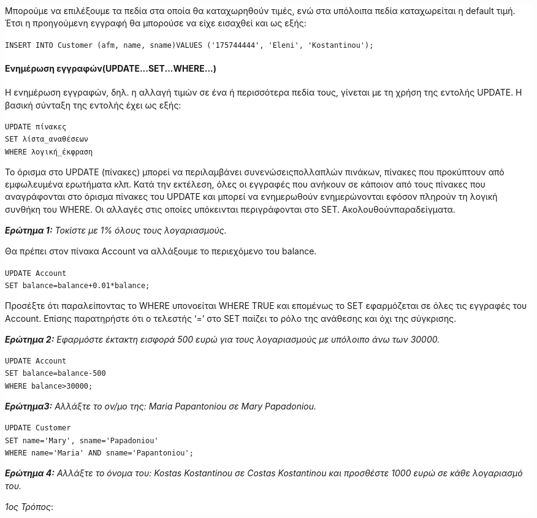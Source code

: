 Μπορούμε να επιλέξουμε τα πεδία στα οποία θα καταχωρηθούν τιμές, ενώ στα υπόλοιπα πεδία καταχωρείται η default τιμή. Έτσι η προηγούμενη εγγραφή θα μπορούσε να είχε εισαχθεί και ως εξής:

```
INSERT INTO Customer (afm, name, sname)VALUES ('175744444', 'Eleni', 'Kostantinou');
```

#### **Ενημέρωση εγγραφών(UPDATE...SET...WHERE...)**

Η ενημέρωση εγγραφών, δηλ. η αλλαγή τιμών σε ένα ή περισσότερα πεδία τους, γίνεται με τη χρήση της εντολής UPDATE. Η βασική σύνταξη της εντολής έχει ως εξής:

```
UPDATE πίνακες  
SET λίστα_αναθέσεων  
WHERE λογική_έκφραση
```

Το όρισμα στο UPDATE (πίνακες) μπορεί να περιλαμβάνει συνενώσειςπολλαπλών πινάκων, πίνακες που προκύπτουν από εμφωλευμένα ερωτήματα κλπ. Κατά την εκτέλεση, όλες οι εγγραφές που ανήκουν σε κάποιον από τους πίνακες που αναγράφονται στο όρισμα πίνακες του UPDATE και μπορεί να ενημερωθούν ενημερώνονται εφόσον πληρούν τη λογική συνθήκη του WHERE. Οι αλλαγές στις οποίες υπόκεινται περιγράφονται στο SET.
Ακολουθούνπαραδείγματα.

**_Ερώτημα 1:_** _Τοκίστε με 1% όλους τους λογαριασμούς._

Θα πρέπει στον πίνακα Account να αλλάξουμε το περιεχόμενο του balance.

```
UPDATE Account
SET balance=balance+0.01*balance;
```

Προσέξτε ότι παραλείποντας το WHERE υπονοείται WHERE TRUE και επομένως το SET εφαρμόζεται σε όλες τις εγγραφές του Account. Επίσης παρατηρήστε ότι ο τελεστής ‘=’ στο SET παίζει το ρόλο της ανάθεσης και όχι της σύγκρισης.

**_Ερώτημα 2:_** _Εφαρμόστε έκτακτη εισφορά 500 ευρώ για τους λογαριασμούς με υπόλοιπο άνω των 30000._

```
UPDATE Account  
SET balance=balance-500  
WHERE balance>30000;
```

**_Ερώτημα3:_** _Αλλάξτε το ον/μο της: Maria Papantoniou σε Mary Papadoniou._

```
UPDATE Customer  
SET name='Mary', sname='Papadoniou'  
WHERE name='Maria' AND sname='Papantoniou';
```

**_Ερώτημα 4:_** _Αλλάξτε το όνομα του: Kostas Kostantinou σε Costas Kostantinou και προσθέστε 1000 ευρώ σε κάθε λογαριασμό του._

_1ος Τρόπος_:
